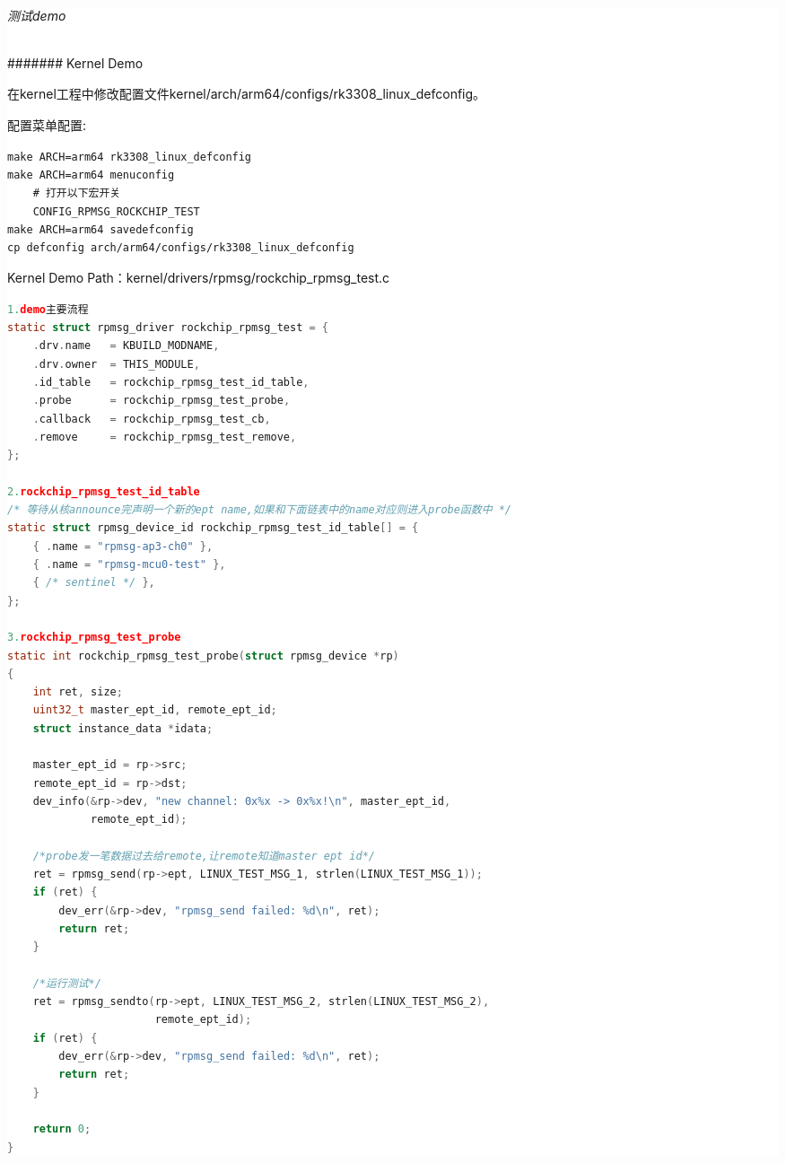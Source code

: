 ###### 测试demo

####### Kernel Demo

在kernel工程中修改配置文件kernel/arch/arm64/configs/rk3308_linux_defconfig。

配置菜单配置:

```shell
make ARCH=arm64 rk3308_linux_defconfig
make ARCH=arm64 menuconfig
    # 打开以下宏开关
	CONFIG_RPMSG_ROCKCHIP_TEST
make ARCH=arm64 savedefconfig
cp defconfig arch/arm64/configs/rk3308_linux_defconfig
```

Kernel Demo Path：kernel/drivers/rpmsg/rockchip_rpmsg_test.c

```c
1.demo主要流程
static struct rpmsg_driver rockchip_rpmsg_test = {
    .drv.name   = KBUILD_MODNAME,
    .drv.owner  = THIS_MODULE,
    .id_table   = rockchip_rpmsg_test_id_table,
    .probe      = rockchip_rpmsg_test_probe,
    .callback   = rockchip_rpmsg_test_cb,
    .remove     = rockchip_rpmsg_test_remove,
};

2.rockchip_rpmsg_test_id_table
/* 等待从核announce完声明一个新的ept name,如果和下面链表中的name对应则进入probe函数中 */
static struct rpmsg_device_id rockchip_rpmsg_test_id_table[] = {
    { .name	= "rpmsg-ap3-ch0" },
    { .name = "rpmsg-mcu0-test" },
    { /* sentinel */ },
};

3.rockchip_rpmsg_test_probe
static int rockchip_rpmsg_test_probe(struct rpmsg_device *rp)
{
    int ret, size;
    uint32_t master_ept_id, remote_ept_id;
    struct instance_data *idata;

    master_ept_id = rp->src;
    remote_ept_id = rp->dst;
    dev_info(&rp->dev, "new channel: 0x%x -> 0x%x!\n", master_ept_id,
             remote_ept_id);

    /*probe发一笔数据过去给remote,让remote知道master ept id*/
    ret = rpmsg_send(rp->ept, LINUX_TEST_MSG_1, strlen(LINUX_TEST_MSG_1));
    if (ret) {
        dev_err(&rp->dev, "rpmsg_send failed: %d\n", ret);
        return ret;
    }

    /*运行测试*/
    ret = rpmsg_sendto(rp->ept, LINUX_TEST_MSG_2, strlen(LINUX_TEST_MSG_2),
                       remote_ept_id);
    if (ret) {
        dev_err(&rp->dev, "rpmsg_send failed: %d\n", ret);
        return ret;
    }

    return 0;
}
```